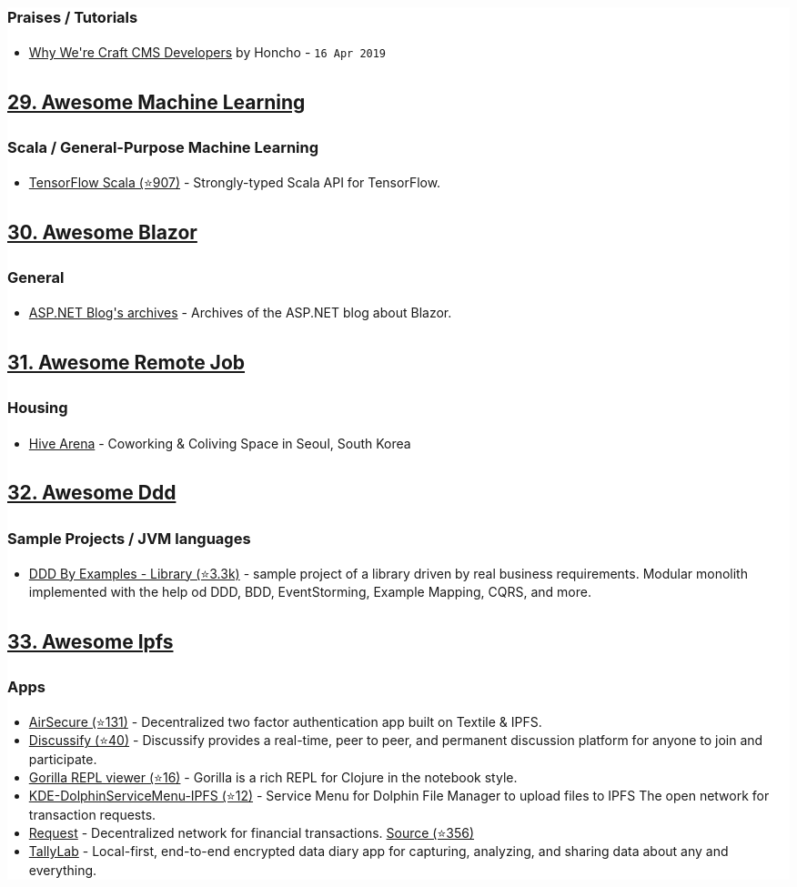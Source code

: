 ### Praises / Tutorials

*   [Why We're Craft CMS Developers](https://honcho.agency/blog/why-were-craft-cms-developers) by Honcho - `16 Apr 2019`

## [29. Awesome Machine Learning](/content/josephmisiti/awesome-machine-learning/week/README.md)

### Scala / General-Purpose Machine Learning

*   [TensorFlow Scala (⭐907)](https://github.com/eaplatanios/tensorflow_scala) -   Strongly-typed Scala API for TensorFlow.

## [30. Awesome Blazor](/content/AdrienTorris/awesome-blazor/week/README.md)

### General

*   [ASP.NET Blog's archives](https://devblogs.microsoft.com/aspnet/category/blazor/) - Archives of the ASP.NET blog about Blazor.

## [31. Awesome Remote Job](/content/lukasz-madon/awesome-remote-job/week/README.md)

### Housing

*   [Hive Arena](https://hivearena.com/coworking/) - Coworking & Coliving Space in Seoul, South Korea

## [32. Awesome Ddd](/content/heynickc/awesome-ddd/week/README.md)

### Sample Projects / JVM languages

*   [DDD By Examples - Library (⭐3.3k)](https://github.com/ddd-by-examples/library) - sample project of a library driven by real business requirements. Modular monolith implemented with the help od DDD, BDD, EventStorming, Example Mapping, CQRS, and more.

## [33. Awesome Ipfs](/content/ipfs/awesome-ipfs/week/README.md)

### Apps

*   [AirSecure (⭐131)](https://github.com/airsecure/airsecure) - Decentralized two factor authentication app built on Textile & IPFS.
*   [Discussify (⭐40)](https://github.com/ipfs-shipyard/discussify-browser-extension) - Discussify provides a real-time, peer to peer, and permanent discussion platform for anyone to join and participate.
*   [Gorilla REPL viewer (⭐16)](https://github.com/keorn/ipfs-gorilla-repl) - Gorilla is a rich REPL for Clojure in the notebook style.
*   [KDE-DolphinServiceMenu-IPFS (⭐12)](https://github.com/amar-laksh/KDE-DolphinServiceMenu-IPFS) - Service Menu for Dolphin File Manager to upload files to IPFS The open network for transaction requests.
*   [Request](https://request.network/) - Decentralized network for financial transactions. [Source (⭐356)](https://github.com/RequestNetwork/requestNetwork)
*   [TallyLab](https://tallylab.com/) - Local-first, end-to-end encrypted data diary app for capturing, analyzing, and sharing data about any and everything.
